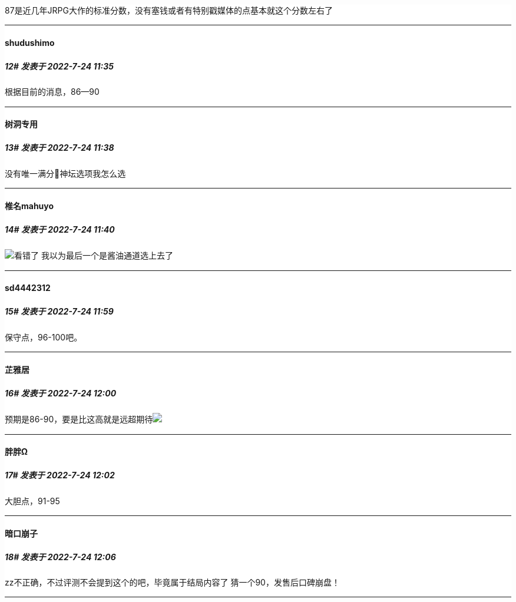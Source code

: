 87是近几年JRPG大作的标准分数，没有塞钱或者有特别戳媒体的点基本就这个分数左右了

*****

####  shudushimo  
##### 12#       发表于 2022-7-24 11:35

根据目前的消息，86—90

*****

####  树洞专用  
##### 13#       发表于 2022-7-24 11:38

没有唯一满分💯神坛选项我怎么选

*****

####  椎名mahuyo  
##### 14#       发表于 2022-7-24 11:40

<img src="https://static.saraba1st.com/image/smiley/face2017/067.png" referrerpolicy="no-referrer">看错了 我以为最后一个是酱油通道选上去了

*****

####  sd4442312  
##### 15#       发表于 2022-7-24 11:59

保守点，96-100吧。

*****

####  芷雅居  
##### 16#       发表于 2022-7-24 12:00

预期是86-90，要是比这高就是远超期待<img src="https://static.saraba1st.com/image/smiley/face2017/072.png" referrerpolicy="no-referrer">

*****

####  胖胖Ω  
##### 17#       发表于 2022-7-24 12:02

大胆点，91-95

*****

####  暗口崩子  
##### 18#       发表于 2022-7-24 12:06

zz不正确，不过评测不会提到这个的吧，毕竟属于结局内容了
猜一个90，发售后口碑崩盘！

*****

